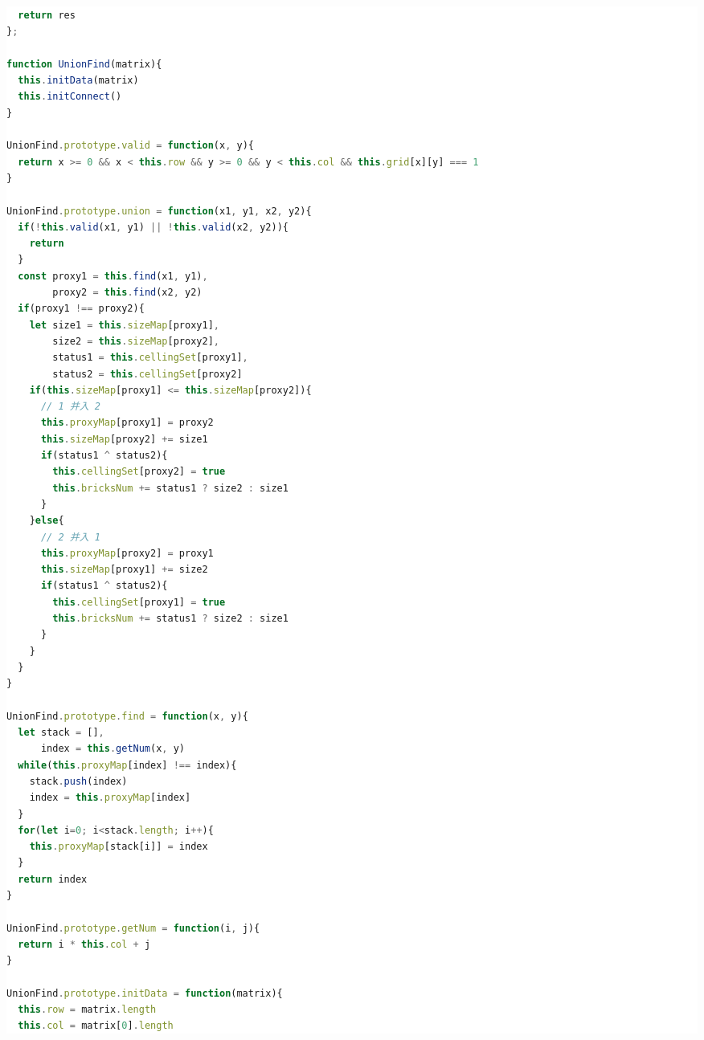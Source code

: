 ```javascript
  return res
};

function UnionFind(matrix){
  this.initData(matrix)
  this.initConnect()
}

UnionFind.prototype.valid = function(x, y){
  return x >= 0 && x < this.row && y >= 0 && y < this.col && this.grid[x][y] === 1
}

UnionFind.prototype.union = function(x1, y1, x2, y2){
  if(!this.valid(x1, y1) || !this.valid(x2, y2)){
    return
  }
  const proxy1 = this.find(x1, y1),
        proxy2 = this.find(x2, y2)
  if(proxy1 !== proxy2){
    let size1 = this.sizeMap[proxy1],
        size2 = this.sizeMap[proxy2],
        status1 = this.cellingSet[proxy1],
        status2 = this.cellingSet[proxy2]
    if(this.sizeMap[proxy1] <= this.sizeMap[proxy2]){
      // 1 并入 2
      this.proxyMap[proxy1] = proxy2
      this.sizeMap[proxy2] += size1
      if(status1 ^ status2){
        this.cellingSet[proxy2] = true
        this.bricksNum += status1 ? size2 : size1
      }
    }else{
      // 2 并入 1
      this.proxyMap[proxy2] = proxy1
      this.sizeMap[proxy1] += size2
      if(status1 ^ status2){
        this.cellingSet[proxy1] = true
        this.bricksNum += status1 ? size2 : size1
      }
    }
  }
}

UnionFind.prototype.find = function(x, y){
  let stack = [],
      index = this.getNum(x, y)
  while(this.proxyMap[index] !== index){
    stack.push(index)
    index = this.proxyMap[index]
  }
  for(let i=0; i<stack.length; i++){
    this.proxyMap[stack[i]] = index
  }
  return index
}

UnionFind.prototype.getNum = function(i, j){
  return i * this.col + j
}

UnionFind.prototype.initData = function(matrix){
  this.row = matrix.length
  this.col = matrix[0].length
```